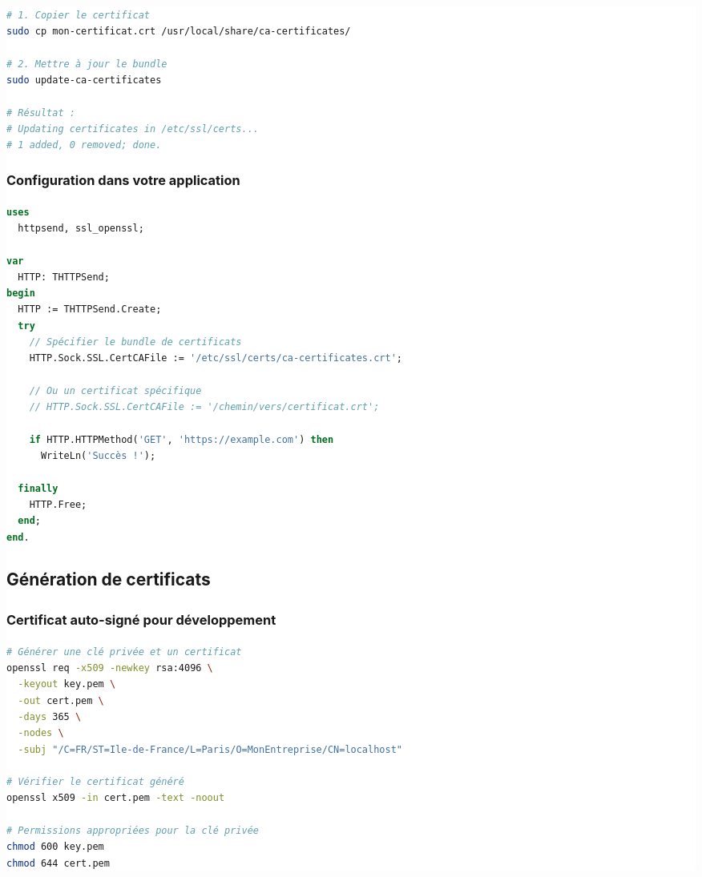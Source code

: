 ```bash
# 1. Copier le certificat
sudo cp mon-certificat.crt /usr/local/share/ca-certificates/

# 2. Mettre à jour le bundle
sudo update-ca-certificates

# Résultat :
# Updating certificates in /etc/ssl/certs...
# 1 added, 0 removed; done.
```

### Configuration dans votre application

```pascal
uses
  httpsend, ssl_openssl;

var
  HTTP: THTTPSend;
begin
  HTTP := THTTPSend.Create;
  try
    // Spécifier le bundle de certificats
    HTTP.Sock.SSL.CertCAFile := '/etc/ssl/certs/ca-certificates.crt';

    // Ou un certificat spécifique
    // HTTP.Sock.SSL.CertCAFile := '/chemin/vers/certificat.crt';

    if HTTP.HTTPMethod('GET', 'https://example.com') then
      WriteLn('Succès !');

  finally
    HTTP.Free;
  end;
end.
```

## Génération de certificats

### Certificat auto-signé pour développement

```bash
# Générer une clé privée et un certificat
openssl req -x509 -newkey rsa:4096 \
  -keyout key.pem \
  -out cert.pem \
  -days 365 \
  -nodes \
  -subj "/C=FR/ST=Ile-de-France/L=Paris/O=MonEntreprise/CN=localhost"

# Vérifier le certificat généré
openssl x509 -in cert.pem -text -noout

# Permissions appropriées pour la clé privée
chmod 600 key.pem
chmod 644 cert.pem
```
